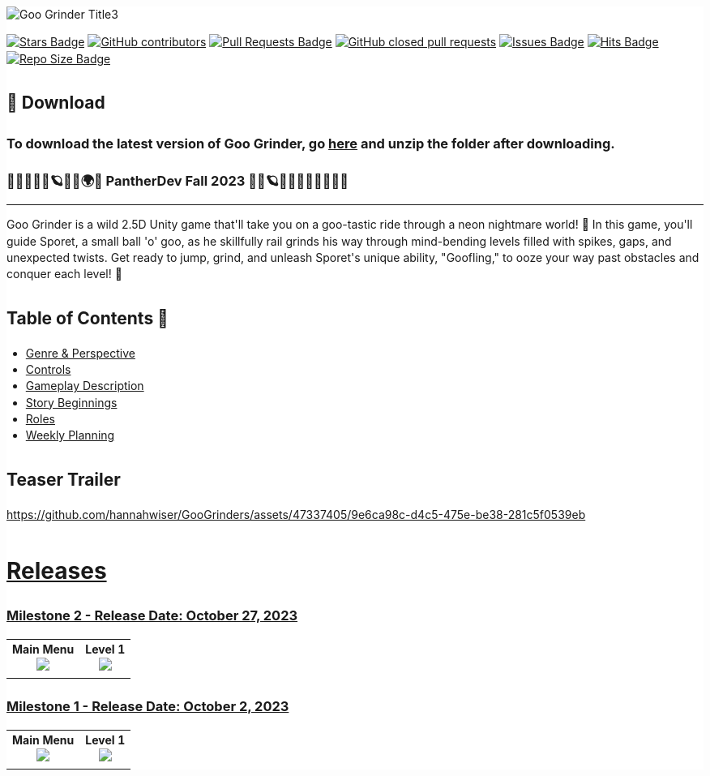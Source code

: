 ![Goo Grinder Title3](https://github.com/hannahwiser/GooGrinders/assets/47337405/af77ed31-386d-4f31-a410-456f145ee754)

<a href="https://github.com/hannahwiser/GooGrinders/stargazers"><img src="https://img.shields.io/github/stars/hannahwiser/GooGrinders?color=yellow" alt="Stars Badge"/></a> <a href="https://github.com/hannahwiser/GooGrinders/graphs/contributors"><img alt="GitHub contributors" src="https://img.shields.io/github/contributors-anon/hannahwiser/GooGrinders"></a> <a href="https://github.com/hannahwiser/GooGrinders/pulls"><img src="https://img.shields.io/github/issues-pr/hannahwiser/GooGrinders?color=blue" alt="Pull Requests Badge"/></a> <a href="https://github.com/hannahwiser/GooGrinders/pulls?q=is%3Apr+is%3Aclosed"><img alt="GitHub closed pull requests" src="https://img.shields.io/github/issues-pr-closed-raw/hannahwiser/GooGrinders"></a> <a href="https://github.com/hannahwiser/GooGrinders/issues"><img src="https://img.shields.io/github/issues/hannahwiser/GooGrinders?color=important" alt="Issues	 Badge"/></a> <a href="http://hits.dwyl.com/hannahwiser/GooGrinders"><img src="http://hits.dwyl.com/hannahwiser/GooGrinders.svg?style=flat" alt="Hits Badge"/></a> <a href="https://github.com/hannahwiser/GooGrinders"><img src="https://img.shields.io/github/repo-size/hannahwiser/GooGrinders?color=ff69b4" alt="Repo Size Badge"/></a>

## 🔽 Download

### To download the latest version of Goo Grinder, go [**here**](https://github.com/hannahwiser/GooGrinders/releases/latest) and unzip the folder after downloading.

### 🦠🌳🌳🌄🌌🪐🚀🌠🌍🌊 PantherDev Fall 2023 🌿🌵🪐🌴🦠🌴🌳🌴🐉🌲🦠

***

Goo Grinder is a wild 2.5D Unity game that'll take you on a goo-tastic ride through a neon nightmare world! 🌌 In this game, you'll guide Sporet, a small ball 'o' goo, as he skillfully rail grinds his way through mind-bending levels filled with spikes, gaps, and unexpected twists. Get ready to jump, grind, and unleash Sporet's unique ability, "Goofling," to ooze your way past obstacles and conquer each level! 🚀

## Table of Contents 📜

- [Genre & Perspective](#genre--perspective)
- [Controls](#controls)
- [Gameplay Description](#gameplay-description)
- [Story Beginnings](#story-beginnings)
- [Roles](#roles)
- [Weekly Planning](#weekly-planning)

## Teaser Trailer
https://github.com/hannahwiser/GooGrinders/assets/47337405/9e6ca98c-d4c5-475e-be38-281c5f0539eb

<a name="genre--perspective"></a>

# <a href="https://github.com/hannahwiser/GooGrinders/releases">Releases</a>
### <a href="https://github.com/hannahwiser/GooGrinders/releases/tag/Milestone2">Milestone 2 - Release Date: October 27, 2023</a>
<table style="margin: 0 auto; text-align: center;">
	<tr>
		<td><strong>Main Menu</strong><br><img src="https://raw.githubusercontent.com/hannahwiser/GooGrinders/main/README/m2_menu.gif"></td>
		<td><strong>Level 1</strong><br><img src="https://raw.githubusercontent.com/hannahwiser/GooGrinders/main/README/m2_level1.gif"></td>
	</tr>
</table>

### <a href="https://github.com/hannahwiser/GooGrinders/releases/tag/Milestone1">Milestone 1 - Release Date: October 2, 2023</a>
<table style="margin: 0 auto; text-align: center;">
	<tr>
		<td><strong>Main Menu</strong><br><img src="https://raw.githubusercontent.com/hannahwiser/GooGrinders/main/README/m1_menu.gif"></td>
		<td><strong>Level 1</strong><br><img src="https://raw.githubusercontent.com/hannahwiser/GooGrinders/main/README/m1_level1.gif"></td>
	</tr>
</table>
